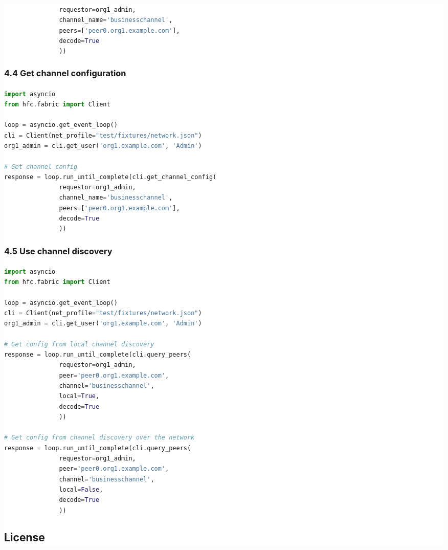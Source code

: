 ```python
               requestor=org1_admin,
               channel_name='businesschannel',
               peers=['peer0.org1.example.com'],
               decode=True
               ))
```

### 4.4 Get channel configuration

```python
import asyncio
from hfc.fabric import Client

loop = asyncio.get_event_loop()
cli = Client(net_profile="test/fixtures/network.json")
org1_admin = cli.get_user('org1.example.com', 'Admin')

# Get channel config
response = loop.run_until_complete(cli.get_channel_config(
               requestor=org1_admin,
               channel_name='businesschannel',
               peers=['peer0.org1.example.com'],
               decode=True
               ))
```


### 4.5 Use channel discovery

```python
import asyncio
from hfc.fabric import Client

loop = asyncio.get_event_loop()
cli = Client(net_profile="test/fixtures/network.json")
org1_admin = cli.get_user('org1.example.com', 'Admin')

# Get config from local channel discovery
response = loop.run_until_complete(cli.query_peers(
               requestor=org1_admin,
               peer='peer0.org1.example.com',
               channel='businesschannel',
               local=True,
               decode=True
               ))

# Get config from channel discovery over the network
response = loop.run_until_complete(cli.query_peers(
               requestor=org1_admin,
               peer='peer0.org1.example.com',
               channel='businesschannel',
               local=False,
               decode=True
               ))
```
## License <a name="license"></a>
